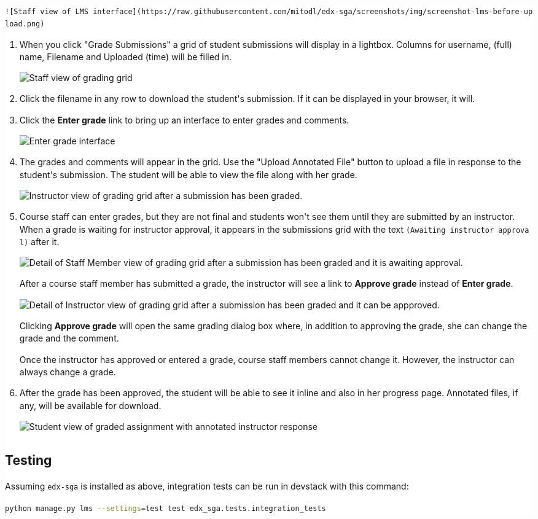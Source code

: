     ![Staff view of LMS interface](https://raw.githubusercontent.com/mitodl/edx-sga/screenshots/img/screenshot-lms-before-upload.png)

1. When you click "Grade Submissions" a grid of student submissions will display
    in a lightbox. Columns for username, (full) name, Filename and Uploaded
    (time) will be filled in.

    ![Staff view of grading grid](https://raw.githubusercontent.com/mitodl/edx-sga/screenshots/img/screenshot-staff-grading-interface.png)

1. Click the filename in any row to download the student's submission. If it can
    be displayed in your browser, it will.

1. Click the **Enter grade** link to bring up an interface to enter grades and
    comments.

    ![Enter grade interface](https://raw.githubusercontent.com/mitodl/edx-sga/screenshots/img/screenshot-staff-enter-grade.png)

1. The grades and comments will appear in the grid. Use the "Upload Annotated
    File" button to upload a file in response to the student's submission. The
    student will be able to view the file along with her grade.

    ![Instructor view of grading grid after a submission has been graded.](https://raw.githubusercontent.com/mitodl/edx-sga/screenshots/img/screenshot-graded.png)

1. Course staff can enter grades, but they are not final and students won't see
    them until they are submitted by an instructor. When a grade is waiting for
    instructor approval, it appears in the submissions grid with the text
    `(Awaiting instructor approval)` after it.

    ![Detail of Staff Member view of grading grid after a submission has been graded and it is awaiting approval.](https://raw.githubusercontent.com/mitodl/edx-sga/screenshots/img/screenshot-awaiting-approval.png)

    After a course staff member has submitted a grade, the instructor will see a
    link to **Approve grade** instead of **Enter grade**.

    ![Detail of Instructor view of grading grid after a submission has been graded and it can be appproved.](https://raw.githubusercontent.com/mitodl/edx-sga/screenshots/img/screenshot-approve-grade.png)

    Clicking **Approve grade** will open the same grading dialog box where, in
    addition to approving the grade, she can change the grade and the comment.

    Once the instructor has approved or entered a grade, course staff members
    cannot change it. However, the instructor can always change a grade.

1. After the grade has been approved, the student will be able to see it inline
    and also in her progress page. Annotated files, if any, will be available
    for download.

    ![Student view of graded assignment with annotated instructor response](https://raw.githubusercontent.com/mitodl/edx-sga/screenshots/img/screenshot-lms-student-video-graded.png)

## Testing

Assuming `edx-sga` is installed as above, integration tests can be run in devstack with this command:

```sh
python manage.py lms --settings=test test edx_sga.tests.integration_tests
```
